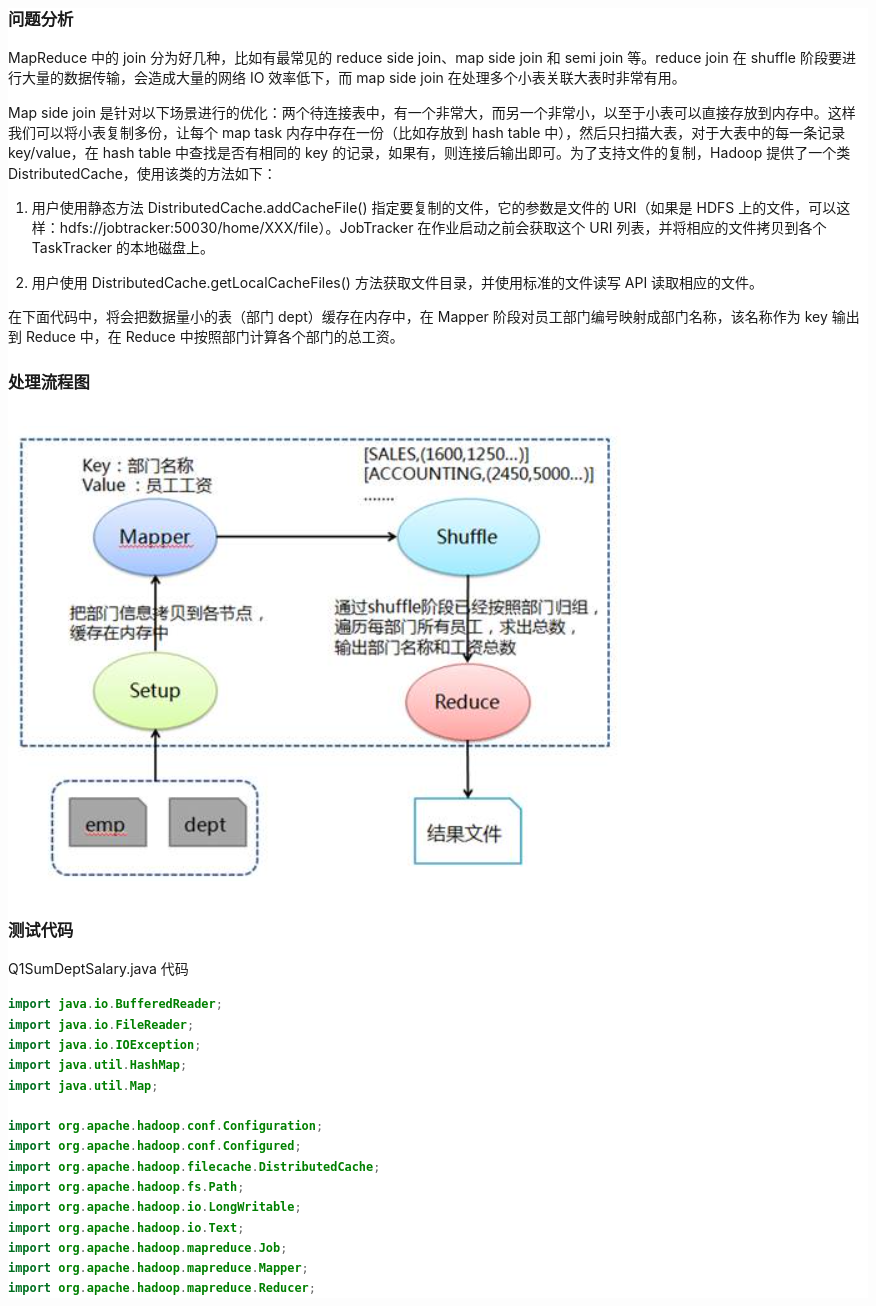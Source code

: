### 问题分析

MapReduce 中的 join 分为好几种，比如有最常见的 reduce side join、map side join 和 semi join 等。reduce join 在 shuffle 阶段要进行大量的数据传输，会造成大量的网络 IO 效率低下，而 map side
join 在处理多个小表关联大表时非常有用。

Map side join 是针对以下场景进行的优化：两个待连接表中，有一个非常大，而另一个非常小，以至于小表可以直接存放到内存中。这样我们可以将小表复制多份，让每个 map task 内存中存在一份（比如存放到 hash table 中），然后只扫描大表，对于大表中的每一条记录 key/value，在 hash table 中查找是否有相同的 key 的记录，如果有，则连接后输出即可。为了支持文件的复制，Hadoop 提供了一个类 DistributedCache，使用该类的方法如下：

1. 用户使用静态方法 DistributedCache.addCacheFile() 指定要复制的文件，它的参数是文件的 URI（如果是 HDFS 上的文件，可以这样：hdfs://jobtracker:50030/home/XXX/file）。JobTracker 在作业启动之前会获取这个 URI 列表，并将相应的文件拷贝到各个 TaskTracker 的本地磁盘上。

2. 用户使用 DistributedCache.getLocalCacheFiles() 方法获取文件目录，并使用标准的文件读写 API 读取相应的文件。

在下面代码中，将会把数据量小的表（部门 dept）缓存在内存中，在 Mapper 阶段对员工部门编号映射成部门名称，该名称作为 key 输出到 Reduce 中，在 Reduce 中按照部门计算各个部门的总工资。

### 处理流程图

![](/img/hadoop-q1-workflow.png)

### 测试代码

Q1SumDeptSalary.java 代码

```java
import java.io.BufferedReader;
import java.io.FileReader;
import java.io.IOException;
import java.util.HashMap;
import java.util.Map;

import org.apache.hadoop.conf.Configuration;
import org.apache.hadoop.conf.Configured;
import org.apache.hadoop.filecache.DistributedCache;
import org.apache.hadoop.fs.Path;
import org.apache.hadoop.io.LongWritable;
import org.apache.hadoop.io.Text;
import org.apache.hadoop.mapreduce.Job;
import org.apache.hadoop.mapreduce.Mapper;
import org.apache.hadoop.mapreduce.Reducer;
```